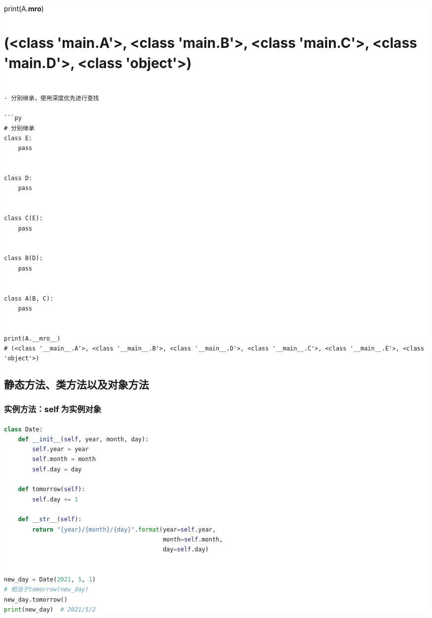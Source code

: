 
  print(A.__mro__)
  # (<class '__main__.A'>, <class '__main__.B'>, <class '__main__.C'>, <class '__main__.D'>, <class 'object'>)
  ```

- 分别继承，使用深度优先进行查找

  ```py
  # 分别继承
  class E:
      pass


  class D:
      pass


  class C(E):
      pass


  class B(D):
      pass


  class A(B, C):
      pass


  print(A.__mro__)
  # (<class '__main__.A'>, <class '__main__.B'>, <class '__main__.D'>, <class '__main__.C'>, <class '__main__.E'>, <class 'object'>)
  ```

## 静态方法、类方法以及对象方法

### 实例方法：self 为实例对象

```py
class Date:
    def __init__(self, year, month, day):
        self.year = year
        self.month = month
        self.day = day

    def tomorrow(self):
        self.day += 1

    def __str__(self):
        return "{year}/{month}/{day}".format(year=self.year,
                                             month=self.month,
                                             day=self.day)


new_day = Date(2021, 5, 1)
# 相当于tomorrow(new_day)
new_day.tomorrow()
print(new_day)  # 2021/5/2
```
